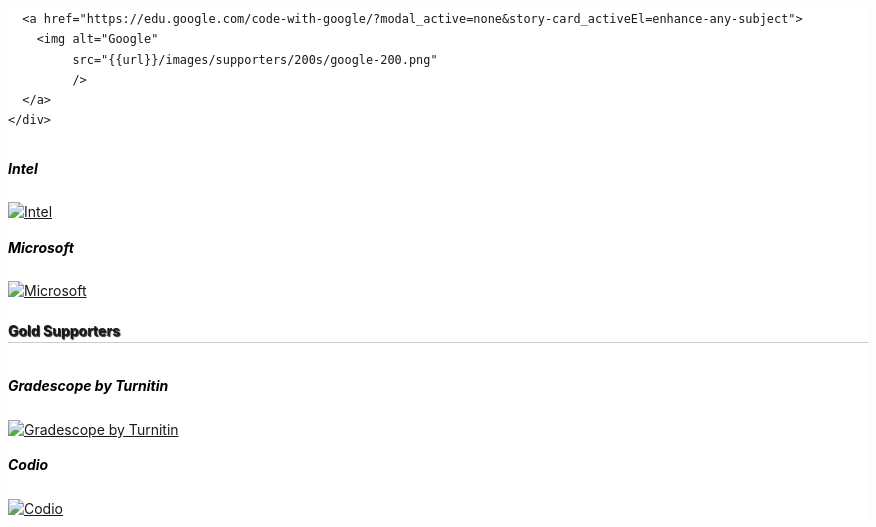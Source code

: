 	  <a href="https://edu.google.com/code-with-google/?modal_active=none&story-card_activeEl=enhance-any-subject">
		<img alt="Google"
			 src="{{url}}/images/supporters/200s/google-200.png"
			 />
	  </a>
	</div>
  </div>
  <div class="col-md-3" >
    <div class="thumbnail" style="border: 0px; padding-top: 40px;">
	  <h5 class="text-center" style="margin-top: -25px; color: black;">Intel</h5>
	  <a href="https://www.intel.com/content/www/us/en/homepage.html">
		<img alt="Intel"
			 src="{{url}}/images/supporters/200s/intel-200.png"
			 />
	  </a>
	</div>
  </div>
</div>
<div class="row">
  <div class="col-md-3 col-md-offset-3" >
    <div class="thumbnail" style="border: 0px; padding-top: 40px;">
	  <h5 class="text-center" style="margin-top: -25px; color: black;">Microsoft</h5>
	  <a href="https://www.microsoft.com/en-us/">
		<img alt="Microsoft"
			 src="{{url}}/images/supporters/200s/microsoft-200.jpg"
			 />
	  </a>
	</div>
  </div>
</div>

<div class="row">

  <div class="col-md-9 text-center">
  <h4 class="text-center" style="text-shadow: 1px 1px 1px; border-bottom: 1px solid #ccc;">Gold Supporters</h4>
  </div>
</div>
<div class="row">
  <div class="col-md-3" >
    <div class="thumbnail" style="border: 0px; padding-top: 40px;">
	  <h5 class="text-center" style="margin-top: -25px; color: black;">Gradescope by Turnitin</h5>
	  <a href="https://www.gradescope.com/">
		<img alt="Gradescope by Turnitin"
			 src="{{url}}/images/supporters/200s/turnitin-200.png"
			 />
	  </a>
	</div>
  </div>
  <div class="col-md-3" >
    <div class="thumbnail" style="border: 0px; padding-top: 40px;">
	  <h5 class="text-center" style="margin-top: -25px; color: black;">Codio</h5>
	  <a href="https://codio.com/">
		<img alt="Codio"
			 src="{{url}}/images/supporters/200s/codio-200.png"
			 />
	  </a>
	</div>
  </div>
  <div class="col-md-3" >